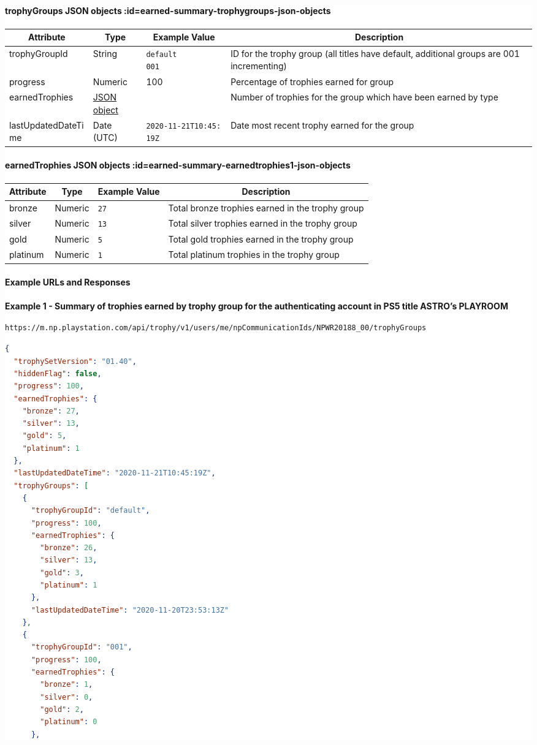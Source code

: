 #### trophyGroups JSON objects  :id=earned-summary-trophygroups-json-objects

| Attribute | Type | Example Value | Description |
| --- | --- |--- | --- | 
| trophyGroupId | String | `default`<br>`001` | ID for the trophy group (all titles have default, additional groups are 001 incrementing)
| progress | Numeric | 100 | Percentage of trophies earned for group
| earnedTrophies | [JSON object](#earned-summary-earnedtrophies1-json-objects) | | Number of trophies for the group which have been earned by type
| lastUpdatedDateTime | Date (UTC) | `2020-11-21T10:45:19Z` | Date most recent trophy earned for the group

#### earnedTrophies JSON objects  :id=earned-summary-earnedtrophies1-json-objects

| Attribute | Type | Example Value | Description |
| --- | --- |--- | --- | 
| bronze | Numeric | `27` | Total bronze trophies earned in the trophy group
| silver | Numeric | `13` | Total silver trophies earned in the trophy group
| gold | Numeric | `5` | Total gold trophies earned in the trophy group
| platinum | Numeric | `1` | Total platinum trophies in the trophy group

#### Example URLs and Responses 

**Example 1 - Summary of trophies earned by trophy group for the authenticating account in PS5 title ASTRO’s PLAYROOM**

    https://m.np.playstation.com/api/trophy/v1/users/me/npCommunicationIds/NPWR20188_00/trophyGroups

```json
{
  "trophySetVersion": "01.40",
  "hiddenFlag": false,
  "progress": 100,
  "earnedTrophies": {
    "bronze": 27,
    "silver": 13,
    "gold": 5,
    "platinum": 1
  },
  "lastUpdatedDateTime": "2020-11-21T10:45:19Z",
  "trophyGroups": [
    {
      "trophyGroupId": "default",
      "progress": 100,
      "earnedTrophies": {
        "bronze": 26,
        "silver": 13,
        "gold": 3,
        "platinum": 1
      },
      "lastUpdatedDateTime": "2020-11-20T23:53:13Z"
    },
    {
      "trophyGroupId": "001",
      "progress": 100,
      "earnedTrophies": {
        "bronze": 1,
        "silver": 0,
        "gold": 2,
        "platinum": 0
      },
```